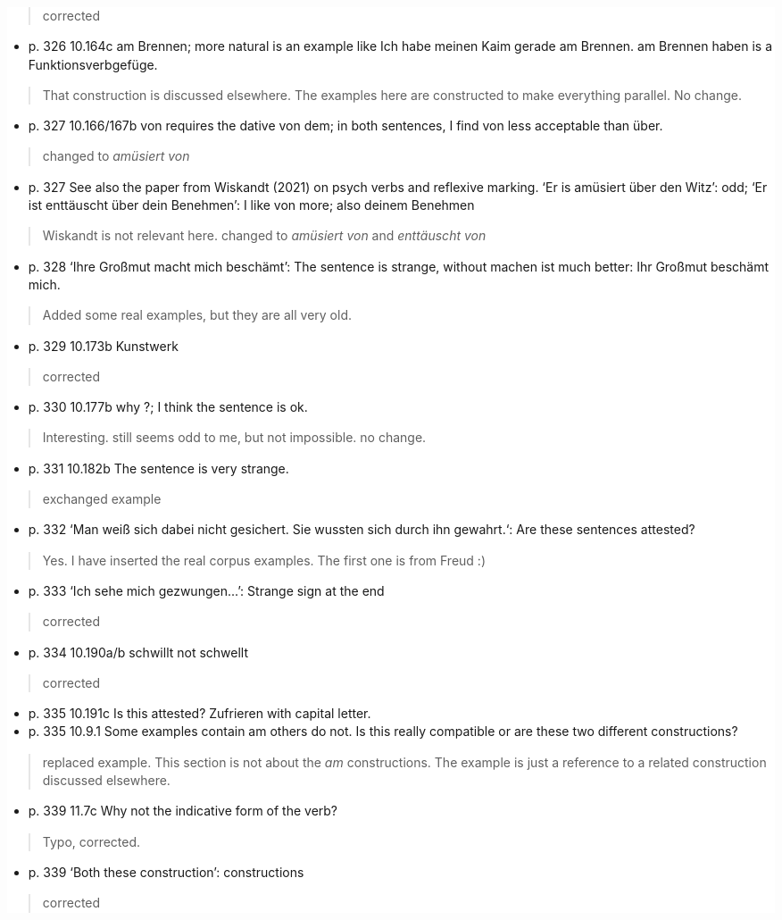 > corrected

- p. 326 10.164c am Brennen; more natural is an example like Ich habe meinen Kaim gerade am Brennen. am Brennen haben is a Funktions­verb­gefüge.

> That construction is discussed elsewhere. The examples here are constructed to make everything parallel. No change.

- p. 327 10.166/167b von requires the dative von dem; in both sentences, I find von less acceptable than über.

> changed to *amüsiert von* 

- p. 327 See also the paper from Wiskandt (2021) on psych verbs and reflexive marking. ‘Er is amüsiert über den Witz’: odd; ‘Er ist enttäuscht über dein Benehmen’: I like von more; also deinem Benehmen

> Wiskandt is not relevant here. changed to *amüsiert von* and *enttäuscht von*

- p. 328 ‘Ihre Großmut macht mich beschämt’: The sentence is strange, without machen ist much better: Ihr Großmut beschämt mich.

> Added some real examples, but they are all very old.

- p. 329 10.173b Kunstwerk

> corrected

- p. 330 10.177b why ?; I think the sentence is ok.

> Interesting. still seems odd to me, but not impossible. no change.

- p. 331 10.182b The sentence is very strange.

> exchanged example

- p. 332 ‘Man weiß sich dabei nicht gesichert. Sie wussten sich durch ihn gewahrt.‘: Are these sentences attested?

> Yes. I have inserted the real corpus examples. The first one is from Freud :)

- p. 333 ‘Ich sehe mich gezwungen...’: Strange sign at the end

> corrected

- p. 334 10.190a/b schwillt not schwellt

> corrected

- p. 335 10.191c Is this attested? Zufrieren with capital letter.
- p. 335 10.9.1 Some examples contain am others do not. Is this really compatible or are these two different constructions?

> replaced example. This section is not about the *am* constructions. The example is just a reference to a related construction discussed elsewhere.

- p. 339 11.7c Why not the indicative form of the verb? 

> Typo, corrected.

- p. 339 ‘Both these construction’: constructions

> corrected
